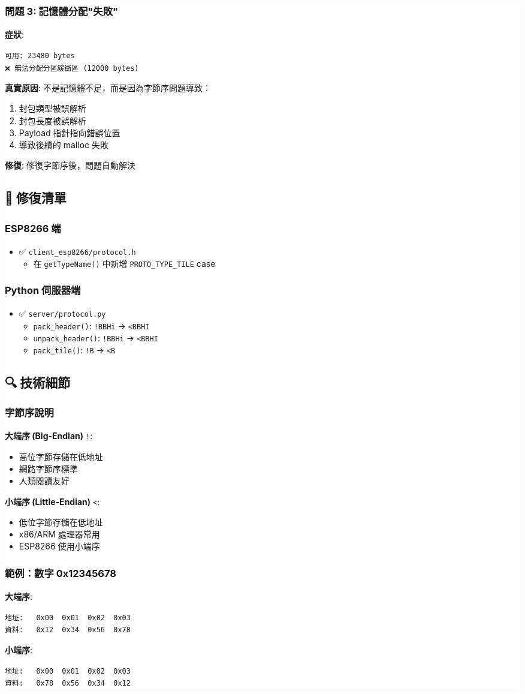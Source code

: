 ### 問題 3: 記憶體分配"失敗"
**症狀**:
```
可用: 23480 bytes
❌ 無法分配分區緩衝區 (12000 bytes)
```

**真實原因**: 
不是記憶體不足，而是因為字節序問題導致：
1. 封包類型被誤解析
2. 封包長度被誤解析
3. Payload 指針指向錯誤位置
4. 導致後續的 malloc 失敗

**修復**: 
修復字節序後，問題自動解決

## 📝 修復清單

### ESP8266 端
- ✅ `client_esp8266/protocol.h`
  - 在 `getTypeName()` 中新增 `PROTO_TYPE_TILE` case

### Python 伺服器端
- ✅ `server/protocol.py`
  - `pack_header()`: `!BBHi` → `<BBHI`
  - `unpack_header()`: `!BBHi` → `<BBHI`
  - `pack_tile()`: `!B` → `<B`

## 🔍 技術細節

### 字節序說明

**大端序 (Big-Endian)** `!`:
- 高位字節存儲在低地址
- 網路字節序標準
- 人類閱讀友好

**小端序 (Little-Endian)** `<`:
- 低位字節存儲在低地址
- x86/ARM 處理器常用
- ESP8266 使用小端序

### 範例：數字 0x12345678

**大端序**:
```
地址:   0x00  0x01  0x02  0x03
資料:   0x12  0x34  0x56  0x78
```

**小端序**:
```
地址:   0x00  0x01  0x02  0x03
資料:   0x78  0x56  0x34  0x12
```
